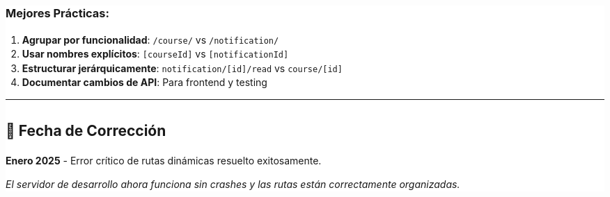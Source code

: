 ### Mejores Prácticas:
1. **Agrupar por funcionalidad**: `/course/` vs `/notification/`
2. **Usar nombres explícitos**: `[courseId]` vs `[notificationId]`
3. **Estructurar jerárquicamente**: `notification/[id]/read` vs `course/[id]`
4. **Documentar cambios de API**: Para frontend y testing

---

## 📅 Fecha de Corrección
**Enero 2025** - Error crítico de rutas dinámicas resuelto exitosamente.

*El servidor de desarrollo ahora funciona sin crashes y las rutas están correctamente organizadas.* 
